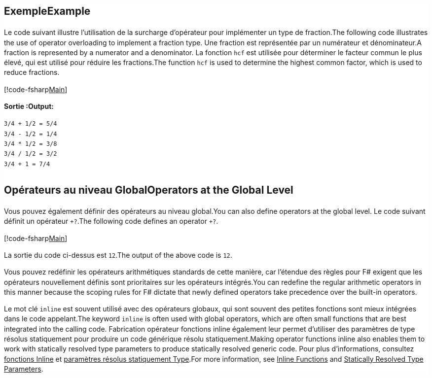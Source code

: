 ## <a name="example"></a><span data-ttu-id="9bee2-145">Exemple</span><span class="sxs-lookup"><span data-stu-id="9bee2-145">Example</span></span>

<span data-ttu-id="9bee2-146">Le code suivant illustre l’utilisation de la surcharge d’opérateur pour implémenter un type de fraction.</span><span class="sxs-lookup"><span data-stu-id="9bee2-146">The following code illustrates the use of operator overloading to implement a fraction type.</span></span> <span data-ttu-id="9bee2-147">Une fraction est représentée par un numérateur et dénominateur.</span><span class="sxs-lookup"><span data-stu-id="9bee2-147">A fraction is represented by a numerator and a denominator.</span></span> <span data-ttu-id="9bee2-148">La fonction `hcf` est utilisée pour déterminer le facteur commun le plus élevé, qui est utilisé pour réduire les fractions.</span><span class="sxs-lookup"><span data-stu-id="9bee2-148">The function `hcf` is used to determine the highest common factor, which is used to reduce fractions.</span></span>

[!code-fsharp[Main](../../../samples/snippets/fsharp/lang-ref-2/snippet4002.fs)]

<span data-ttu-id="9bee2-149">**Sortie :**</span><span class="sxs-lookup"><span data-stu-id="9bee2-149">**Output:**</span></span>

```
3/4 + 1/2 = 5/4
3/4 - 1/2 = 1/4
3/4 * 1/2 = 3/8
3/4 / 1/2 = 3/2
3/4 + 1 = 7/4
```

## <a name="operators-at-the-global-level"></a><span data-ttu-id="9bee2-150">Opérateurs au niveau Global</span><span class="sxs-lookup"><span data-stu-id="9bee2-150">Operators at the Global Level</span></span>

<span data-ttu-id="9bee2-151">Vous pouvez également définir des opérateurs au niveau global.</span><span class="sxs-lookup"><span data-stu-id="9bee2-151">You can also define operators at the global level.</span></span> <span data-ttu-id="9bee2-152">Le code suivant définit un opérateur `+?`.</span><span class="sxs-lookup"><span data-stu-id="9bee2-152">The following code defines an operator `+?`.</span></span>

[!code-fsharp[Main](../../../samples/snippets/fsharp/lang-ref-2/snippet4003.fs)]

<span data-ttu-id="9bee2-153">La sortie du code ci-dessus est `12`.</span><span class="sxs-lookup"><span data-stu-id="9bee2-153">The output of the above code is `12`.</span></span>

<span data-ttu-id="9bee2-154">Vous pouvez redéfinir les opérateurs arithmétiques standards de cette manière, car l’étendue des règles pour F# exigent que les opérateurs nouvellement définis sont prioritaires sur les opérateurs intégrés.</span><span class="sxs-lookup"><span data-stu-id="9bee2-154">You can redefine the regular arithmetic operators in this manner because the scoping rules for F# dictate that newly defined operators take precedence over the built-in operators.</span></span>

<span data-ttu-id="9bee2-155">Le mot clé `inline` est souvent utilisé avec des opérateurs globaux, qui sont souvent des petites fonctions sont mieux intégrées dans le code appelant.</span><span class="sxs-lookup"><span data-stu-id="9bee2-155">The keyword `inline` is often used with global operators, which are often small functions that are best integrated into the calling code.</span></span> <span data-ttu-id="9bee2-156">Fabrication opérateur fonctions inline également leur permet d’utiliser des paramètres de type résolus statiquement pour produire un code générique résolu statiquement.</span><span class="sxs-lookup"><span data-stu-id="9bee2-156">Making operator functions inline also enables them to work with statically resolved type parameters to produce statically resolved generic code.</span></span> <span data-ttu-id="9bee2-157">Pour plus d’informations, consultez [fonctions Inline](functions/inline-functions.md) et [paramètres résolus statiquement Type](generics/statically-resolved-type-parameters.md).</span><span class="sxs-lookup"><span data-stu-id="9bee2-157">For more information, see [Inline Functions](functions/inline-functions.md) and [Statically Resolved Type Parameters](generics/statically-resolved-type-parameters.md).</span></span>
